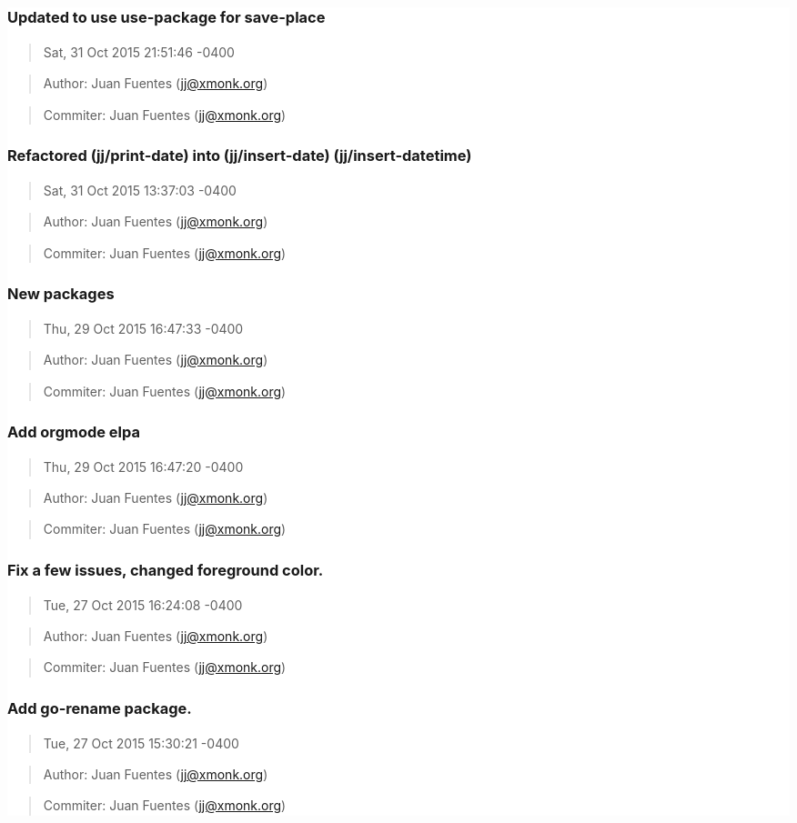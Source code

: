 


### Updated to use use-package for save-place
>Sat, 31 Oct 2015 21:51:46 -0400

>Author: Juan Fuentes (jj@xmonk.org)

>Commiter: Juan Fuentes (jj@xmonk.org)




### Refactored (jj/print-date) into (jj/insert-date) (jj/insert-datetime)
>Sat, 31 Oct 2015 13:37:03 -0400

>Author: Juan Fuentes (jj@xmonk.org)

>Commiter: Juan Fuentes (jj@xmonk.org)




### New packages
>Thu, 29 Oct 2015 16:47:33 -0400

>Author: Juan Fuentes (jj@xmonk.org)

>Commiter: Juan Fuentes (jj@xmonk.org)




### Add orgmode elpa
>Thu, 29 Oct 2015 16:47:20 -0400

>Author: Juan Fuentes (jj@xmonk.org)

>Commiter: Juan Fuentes (jj@xmonk.org)




### Fix a few issues, changed foreground color.
>Tue, 27 Oct 2015 16:24:08 -0400

>Author: Juan Fuentes (jj@xmonk.org)

>Commiter: Juan Fuentes (jj@xmonk.org)




### Add go-rename package.
>Tue, 27 Oct 2015 15:30:21 -0400

>Author: Juan Fuentes (jj@xmonk.org)

>Commiter: Juan Fuentes (jj@xmonk.org)



